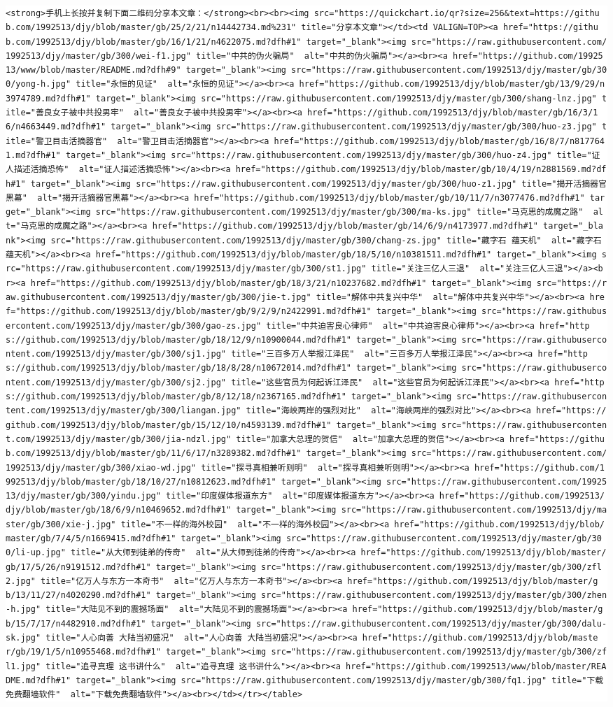 ```
<strong>手机上长按并复制下面二维码分享本文章：</strong><br><br><img src="https://quickchart.io/qr?size=256&text=https://github.com/1992513/djy/blob/master/gb/25/2/21/n14442734.md%231" title="分享本文章"></td><td VALIGN=TOP><a href="https://github.com/1992513/djy/blob/master/gb/16/1/21/n4622075.md?dfh#1" target="_blank"><img src="https://raw.githubusercontent.com/1992513/djy/master/gb/300/wei-f1.jpg" title="中共的伪火骗局"  alt="中共的伪火骗局"></a><br><a href="https://github.com/1992513/www/blob/master/README.md?dfh#9" target="_blank"><img src="https://raw.githubusercontent.com/1992513/djy/master/gb/300/yong-h.jpg" title="永恒的见证"  alt="永恒的见证"></a><br><a href="https://github.com/1992513/djy/blob/master/gb/13/9/29/n3974789.md?dfh#1" target="_blank"><img src="https://raw.githubusercontent.com/1992513/djy/master/gb/300/shang-lnz.jpg" title="善良女子被中共投男牢"  alt="善良女子被中共投男牢"></a><br><a href="https://github.com/1992513/djy/blob/master/gb/16/3/16/n4663449.md?dfh#1" target="_blank"><img src="https://raw.githubusercontent.com/1992513/djy/master/gb/300/huo-z3.jpg" title="警卫目击活摘器官"  alt="警卫目击活摘器官"></a><br><a href="https://github.com/1992513/djy/blob/master/gb/16/8/7/n8177641.md?dfh#1" target="_blank"><img src="https://raw.githubusercontent.com/1992513/djy/master/gb/300/huo-z4.jpg" title="证人描述活摘恐怖"  alt="证人描述活摘恐怖"></a><br><a href="https://github.com/1992513/djy/blob/master/gb/10/4/19/n2881569.md?dfh#1" target="_blank"><img src="https://raw.githubusercontent.com/1992513/djy/master/gb/300/huo-z1.jpg" title="揭开活摘器官黑幕"  alt="揭开活摘器官黑幕"></a><br><a href="https://github.com/1992513/djy/blob/master/gb/10/11/7/n3077476.md?dfh#1" target="_blank"><img src="https://raw.githubusercontent.com/1992513/djy/master/gb/300/ma-ks.jpg" title="马克思的成魔之路"  alt="马克思的成魔之路"></a><br><a href="https://github.com/1992513/djy/blob/master/gb/14/6/9/n4173977.md?dfh#1" target="_blank"><img src="https://raw.githubusercontent.com/1992513/djy/master/gb/300/chang-zs.jpg" title="藏字石 蕴天机"  alt="藏字石 蕴天机"></a><br><a href="https://github.com/1992513/djy/blob/master/gb/18/5/10/n10381511.md?dfh#1" target="_blank"><img src="https://raw.githubusercontent.com/1992513/djy/master/gb/300/st1.jpg" title="关注三亿人三退"  alt="关注三亿人三退"></a><br><a href="https://github.com/1992513/djy/blob/master/gb/18/3/21/n10237682.md?dfh#1" target="_blank"><img src="https://raw.githubusercontent.com/1992513/djy/master/gb/300/jie-t.jpg" title="解体中共复兴中华"  alt="解体中共复兴中华"></a><br><a href="https://github.com/1992513/djy/blob/master/gb/9/2/9/n2422991.md?dfh#1" target="_blank"><img src="https://raw.githubusercontent.com/1992513/djy/master/gb/300/gao-zs.jpg" title="中共迫害良心律师"  alt="中共迫害良心律师"></a><br><a href="https://github.com/1992513/djy/blob/master/gb/18/12/9/n10900044.md?dfh#1" target="_blank"><img src="https://raw.githubusercontent.com/1992513/djy/master/gb/300/sj1.jpg" title="三百多万人举报江泽民"  alt="三百多万人举报江泽民"></a><br><a href="https://github.com/1992513/djy/blob/master/gb/18/8/28/n10672014.md?dfh#1" target="_blank"><img src="https://raw.githubusercontent.com/1992513/djy/master/gb/300/sj2.jpg" title="这些官员为何起诉江泽民"  alt="这些官员为何起诉江泽民"></a><br><a href="https://github.com/1992513/djy/blob/master/gb/8/12/18/n2367165.md?dfh#1" target="_blank"><img src="https://raw.githubusercontent.com/1992513/djy/master/gb/300/liangan.jpg" title="海峡两岸的强烈对比"  alt="海峡两岸的强烈对比"></a><br><a href="https://github.com/1992513/djy/blob/master/gb/15/12/10/n4593139.md?dfh#1" target="_blank"><img src="https://raw.githubusercontent.com/1992513/djy/master/gb/300/jia-ndzl.jpg" title="加拿大总理的贺信"  alt="加拿大总理的贺信"></a><br><a href="https://github.com/1992513/djy/blob/master/gb/11/6/17/n3289382.md?dfh#1" target="_blank"><img src="https://raw.githubusercontent.com/1992513/djy/master/gb/300/xiao-wd.jpg" title="探寻真相兼听则明"  alt="探寻真相兼听则明"></a><br><a href="https://github.com/1992513/djy/blob/master/gb/18/10/27/n10812623.md?dfh#1" target="_blank"><img src="https://raw.githubusercontent.com/1992513/djy/master/gb/300/yindu.jpg" title="印度媒体报道东方"  alt="印度媒体报道东方"></a><br><a href="https://github.com/1992513/djy/blob/master/gb/18/6/9/n10469652.md?dfh#1" target="_blank"><img src="https://raw.githubusercontent.com/1992513/djy/master/gb/300/xie-j.jpg" title="不一样的海外校园"  alt="不一样的海外校园"></a><br><a href="https://github.com/1992513/djy/blob/master/gb/7/4/5/n1669415.md?dfh#1" target="_blank"><img src="https://raw.githubusercontent.com/1992513/djy/master/gb/300/li-up.jpg" title="从大师到徒弟的传奇"  alt="从大师到徒弟的传奇"></a><br><a href="https://github.com/1992513/djy/blob/master/gb/17/5/26/n9191512.md?dfh#1" target="_blank"><img src="https://raw.githubusercontent.com/1992513/djy/master/gb/300/zfl2.jpg" title="亿万人与东方一本奇书"  alt="亿万人与东方一本奇书"></a><br><a href="https://github.com/1992513/djy/blob/master/gb/13/11/27/n4020290.md?dfh#1" target="_blank"><img src="https://raw.githubusercontent.com/1992513/djy/master/gb/300/zhen-h.jpg" title="大陆见不到的震撼场面"  alt="大陆见不到的震撼场面"></a><br><a href="https://github.com/1992513/djy/blob/master/gb/15/7/17/n4482910.md?dfh#1" target="_blank"><img src="https://raw.githubusercontent.com/1992513/djy/master/gb/300/dalu-sk.jpg" title="人心向善 大陆当初盛况"  alt="人心向善 大陆当初盛况"></a><br><a href="https://github.com/1992513/djy/blob/master/gb/19/1/5/n10955468.md?dfh#1" target="_blank"><img src="https://raw.githubusercontent.com/1992513/djy/master/gb/300/zfl1.jpg" title="追寻真理 这书讲什么"  alt="追寻真理 这书讲什么"></a><br><a href="https://github.com/1992513/www/blob/master/README.md?dfh#1" target="_blank"><img src="https://raw.githubusercontent.com/1992513/djy/master/gb/300/fq1.jpg" title="下载免费翻墙软件"  alt="下载免费翻墙软件"></a><br></td></tr></table>
